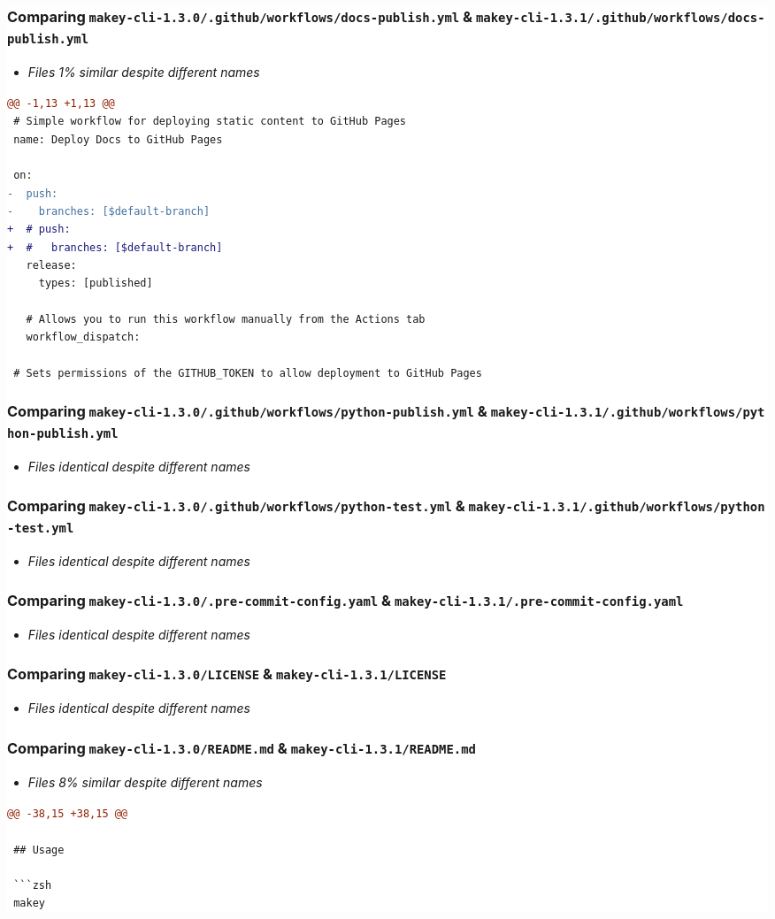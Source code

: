 ### Comparing `makey-cli-1.3.0/.github/workflows/docs-publish.yml` & `makey-cli-1.3.1/.github/workflows/docs-publish.yml`

 * *Files 1% similar despite different names*

```diff
@@ -1,13 +1,13 @@
 # Simple workflow for deploying static content to GitHub Pages
 name: Deploy Docs to GitHub Pages
 
 on:
-  push:
-    branches: [$default-branch]
+  # push:
+  #   branches: [$default-branch]
   release:
     types: [published]
 
   # Allows you to run this workflow manually from the Actions tab
   workflow_dispatch:
 
 # Sets permissions of the GITHUB_TOKEN to allow deployment to GitHub Pages
```

### Comparing `makey-cli-1.3.0/.github/workflows/python-publish.yml` & `makey-cli-1.3.1/.github/workflows/python-publish.yml`

 * *Files identical despite different names*

### Comparing `makey-cli-1.3.0/.github/workflows/python-test.yml` & `makey-cli-1.3.1/.github/workflows/python-test.yml`

 * *Files identical despite different names*

### Comparing `makey-cli-1.3.0/.pre-commit-config.yaml` & `makey-cli-1.3.1/.pre-commit-config.yaml`

 * *Files identical despite different names*

### Comparing `makey-cli-1.3.0/LICENSE` & `makey-cli-1.3.1/LICENSE`

 * *Files identical despite different names*

### Comparing `makey-cli-1.3.0/README.md` & `makey-cli-1.3.1/README.md`

 * *Files 8% similar despite different names*

```diff
@@ -38,15 +38,15 @@
 
 ## Usage
 
 ```zsh
 makey
 ```
 